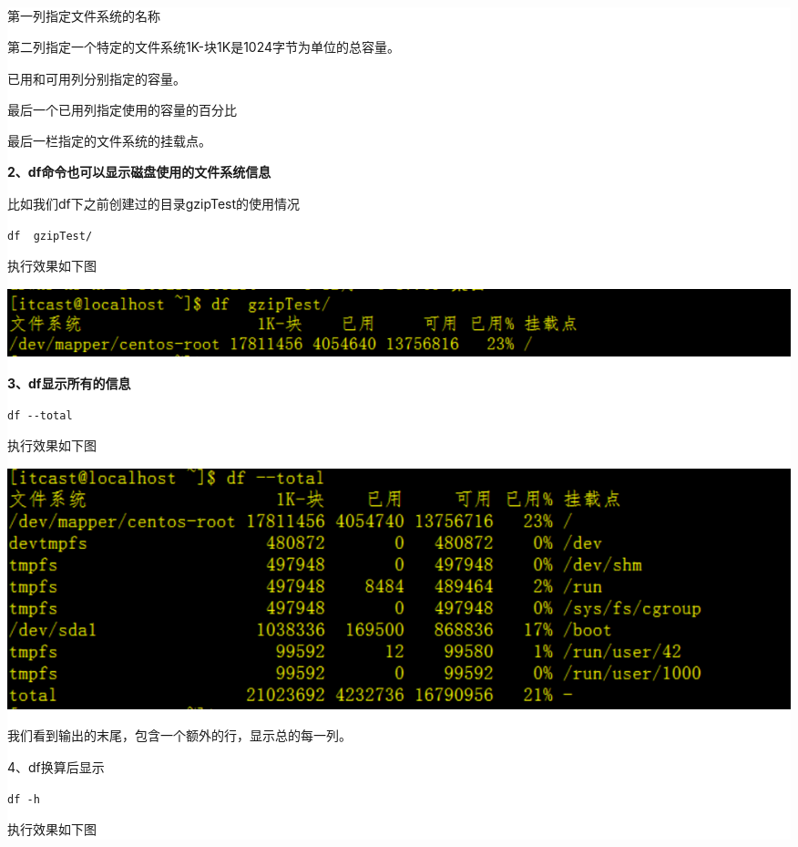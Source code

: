 第一列指定文件系统的名称

第二列指定一个特定的文件系统1K-块1K是1024字节为单位的总容量。

已用和可用列分别指定的容量。

最后一个已用列指定使用的容量的百分比

最后一栏指定的文件系统的挂载点。

**2、df命令也可以显示磁盘使用的文件系统信息**

比如我们df下之前创建过的目录gzipTest的使用情况

```
df  gzipTest/
```

执行效果如下图

![1576752596414](img/1576752596414.png)

**3、df显示所有的信息**

```
df --total 
```

执行效果如下图

![1576752719226](img/1576752719226.png)

我们看到输出的末尾，包含一个额外的行，显示总的每一列。

 4、df换算后显示

```shell
df -h 
```

执行效果如下图

